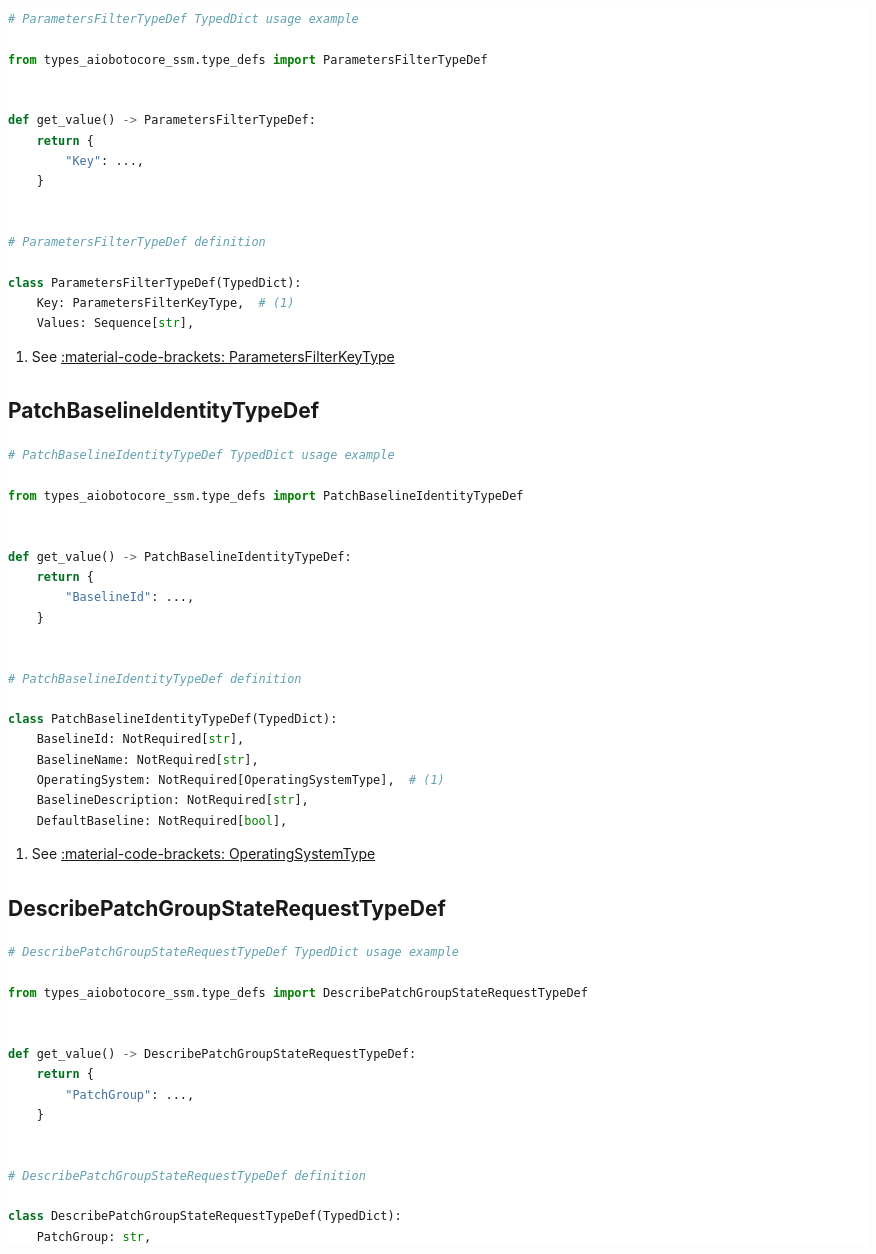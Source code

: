 ```python
# ParametersFilterTypeDef TypedDict usage example

from types_aiobotocore_ssm.type_defs import ParametersFilterTypeDef


def get_value() -> ParametersFilterTypeDef:
    return {
        "Key": ...,
    }


# ParametersFilterTypeDef definition

class ParametersFilterTypeDef(TypedDict):
    Key: ParametersFilterKeyType,  # (1)
    Values: Sequence[str],
```

1. See [:material-code-brackets: ParametersFilterKeyType](./literals.md#parametersfilterkeytype)

## PatchBaselineIdentityTypeDef

```python
# PatchBaselineIdentityTypeDef TypedDict usage example

from types_aiobotocore_ssm.type_defs import PatchBaselineIdentityTypeDef


def get_value() -> PatchBaselineIdentityTypeDef:
    return {
        "BaselineId": ...,
    }


# PatchBaselineIdentityTypeDef definition

class PatchBaselineIdentityTypeDef(TypedDict):
    BaselineId: NotRequired[str],
    BaselineName: NotRequired[str],
    OperatingSystem: NotRequired[OperatingSystemType],  # (1)
    BaselineDescription: NotRequired[str],
    DefaultBaseline: NotRequired[bool],
```

1. See [:material-code-brackets: OperatingSystemType](./literals.md#operatingsystemtype)

## DescribePatchGroupStateRequestTypeDef

```python
# DescribePatchGroupStateRequestTypeDef TypedDict usage example

from types_aiobotocore_ssm.type_defs import DescribePatchGroupStateRequestTypeDef


def get_value() -> DescribePatchGroupStateRequestTypeDef:
    return {
        "PatchGroup": ...,
    }


# DescribePatchGroupStateRequestTypeDef definition

class DescribePatchGroupStateRequestTypeDef(TypedDict):
    PatchGroup: str,
```